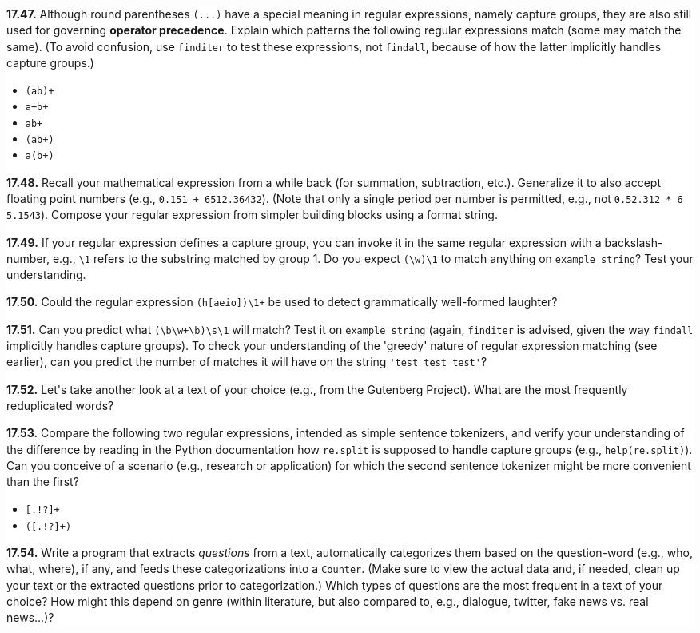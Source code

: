**17.47.** Although round parentheses `(...)` have a special meaning in regular expressions, namely capture groups, they are also still used for governing **operator precedence**. Explain which patterns the following regular expressions match (some may match the same). (To avoid confusion, use `finditer` to test these expressions, not `findall`, because of how the latter implicitly handles capture groups.) 
 - `(ab)+` 
 - `a+b+` 
 - `ab+` 
 - `(ab+)` 
 - `a(b+)`

**17.48.** Recall your mathematical expression from a while back (for summation, subtraction, etc.). Generalize it to also accept floating point numbers (e.g., `0.151 + 6512.36432`). (Note that only a single period per number is permitted, e.g., not `0.52.312 * 65.1543`). Compose your regular expression from simpler building blocks using a format string.

**17.49.** If your regular expression defines a capture group, you can invoke it in the same regular expression with a backslash-number, e.g., `\1` refers to the substring matched by group 1. Do you expect `(\w)\1` to match anything on `example_string`? Test your understanding.

**17.50.** Could the regular expression `(h[aeio])\1+` be used to detect grammatically well-formed laughter?

**17.51.** Can you predict what `(\b\w+\b)\s\1` will match? Test it on `example_string` (again, `finditer` is advised, given the way `findall` implicitly handles capture groups). To check your understanding of the 'greedy' nature of regular expression matching (see earlier), can you predict the number of matches it will have on the string `'test test test'`?

**17.52.** Let's take another look at a text of your choice (e.g., from the Gutenberg Project). What are the most frequently reduplicated words?

**17.53.** Compare the following two regular expressions, intended as simple sentence tokenizers, and verify your understanding of the difference by reading in the Python documentation how `re.split` is supposed to handle capture groups (e.g., `help(re.split)`). Can you conceive of a scenario (e.g., research or application) for which the second sentence tokenizer might be more convenient than the first? 
 - `[.!?]+` 
 - `([.!?]+)`

**17.54.** Write a program that extracts _questions_ from a text, automatically categorizes them based on the question-word (e.g., who, what, where), if any, and feeds these categorizations into a `Counter`. (Make sure to view the actual data and, if needed, clean up your text or the extracted questions prior to categorization.) Which types of questions are the most frequent in a text of your choice? How might this depend on genre (within literature, but also compared to, e.g., dialogue, twitter, fake news vs. real news...)?


